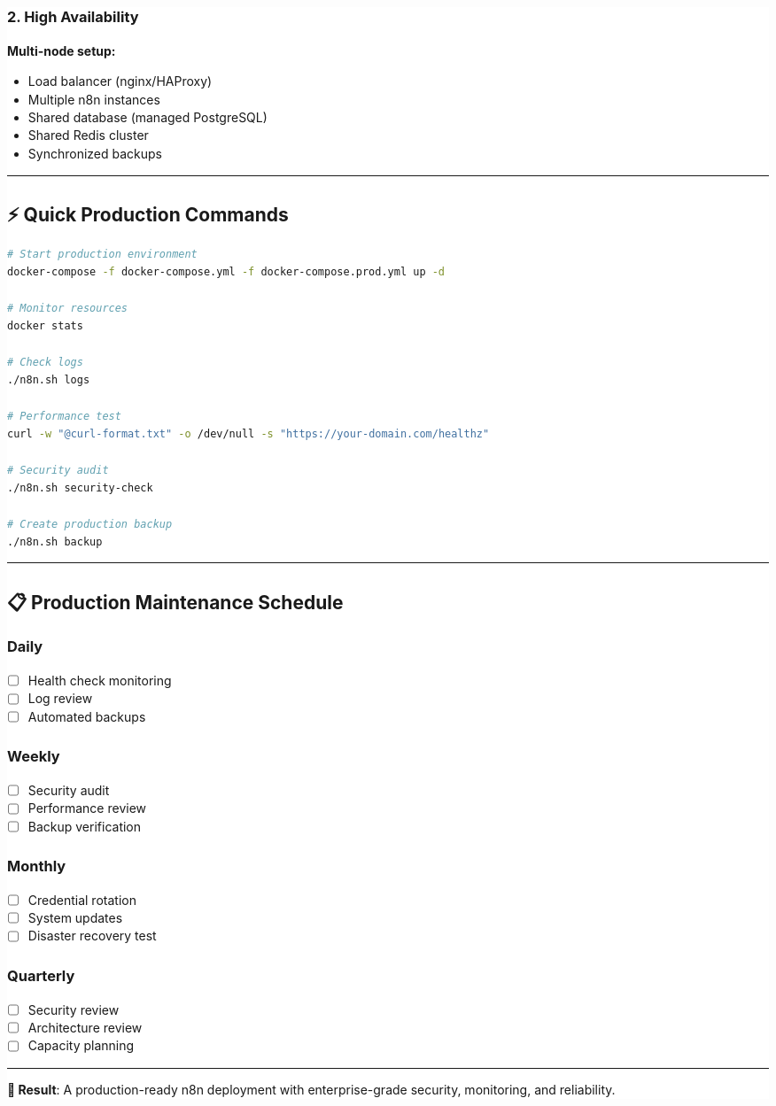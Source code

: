 ### 2. High Availability

**Multi-node setup:**
- Load balancer (nginx/HAProxy)
- Multiple n8n instances
- Shared database (managed PostgreSQL)
- Shared Redis cluster
- Synchronized backups

---

## ⚡ Quick Production Commands

```bash
# Start production environment
docker-compose -f docker-compose.yml -f docker-compose.prod.yml up -d

# Monitor resources
docker stats

# Check logs
./n8n.sh logs

# Performance test
curl -w "@curl-format.txt" -o /dev/null -s "https://your-domain.com/healthz"

# Security audit
./n8n.sh security-check

# Create production backup
./n8n.sh backup
```

---

## 📋 Production Maintenance Schedule

### Daily
- [ ] Health check monitoring
- [ ] Log review
- [ ] Automated backups

### Weekly  
- [ ] Security audit
- [ ] Performance review
- [ ] Backup verification

### Monthly
- [ ] Credential rotation
- [ ] System updates
- [ ] Disaster recovery test

### Quarterly
- [ ] Security review
- [ ] Architecture review
- [ ] Capacity planning

---

**🎯 Result**: A production-ready n8n deployment with enterprise-grade security, monitoring, and reliability.